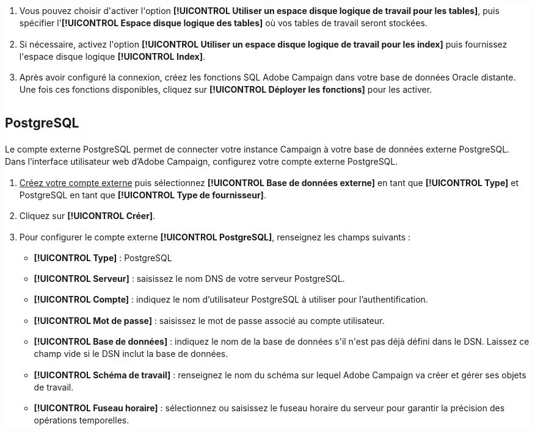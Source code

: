 1. Vous pouvez choisir d&#39;activer l&#39;option **[!UICONTROL Utiliser un espace disque logique de travail pour les tables]**, puis spécifier l&#39;**[!UICONTROL Espace disque logique des tables]** où vos tables de travail seront stockées.

1. Si nécessaire, activez l&#39;option **[!UICONTROL Utiliser un espace disque logique de travail pour les index]** puis fournissez l&#39;espace disque logique **[!UICONTROL Index]**.

1. Après avoir configuré la connexion, créez les fonctions SQL Adobe Campaign dans votre base de données Oracle distante. Une fois ces fonctions disponibles, cliquez sur **[!UICONTROL Déployer les fonctions]** pour les activer.

## PostgreSQL

Le compte externe PostgreSQL permet de connecter votre instance Campaign à votre base de données externe PostgreSQL.
Dans l’interface utilisateur web d’Adobe Campaign, configurez votre compte externe PostgreSQL.

1. [Créez votre compte externe](external-account.md) puis sélectionnez **[!UICONTROL Base de données externe]** en tant que **[!UICONTROL Type]** et PostgreSQL en tant que **[!UICONTROL Type de fournisseur]**.

1. Cliquez sur **[!UICONTROL Créer]**.

1. Pour configurer le compte externe **[!UICONTROL PostgreSQL]**, renseignez les champs suivants :

   * **[!UICONTROL Type]** : PostgreSQL

   * **[!UICONTROL Serveur]** : saisissez le nom DNS de votre serveur PostgreSQL.

   * **[!UICONTROL Compte]** : indiquez le nom d’utilisateur PostgreSQL à utiliser pour l’authentification.

   * **[!UICONTROL Mot de passe]** : saisissez le mot de passe associé au compte utilisateur.

   * **[!UICONTROL Base de données]** : indiquez le nom de la base de données s&#39;il n&#39;est pas déjà défini dans le DSN. Laissez ce champ vide si le DSN inclut la base de données.

   * **[!UICONTROL Schéma de travail]** : renseignez le nom du schéma sur lequel Adobe Campaign va créer et gérer ses objets de travail.

   * **[!UICONTROL Fuseau horaire]** : sélectionnez ou saisissez le fuseau horaire du serveur pour garantir la précision des opérations temporelles.
